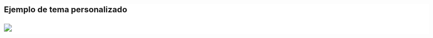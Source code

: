 ### Ejemplo de tema personalizado

<img width="40%"  src="https://res.cloudinary.com/fercloudinary/image/upload/v1716306848/packages/cards/card-themed_ncp8hh.png" />
